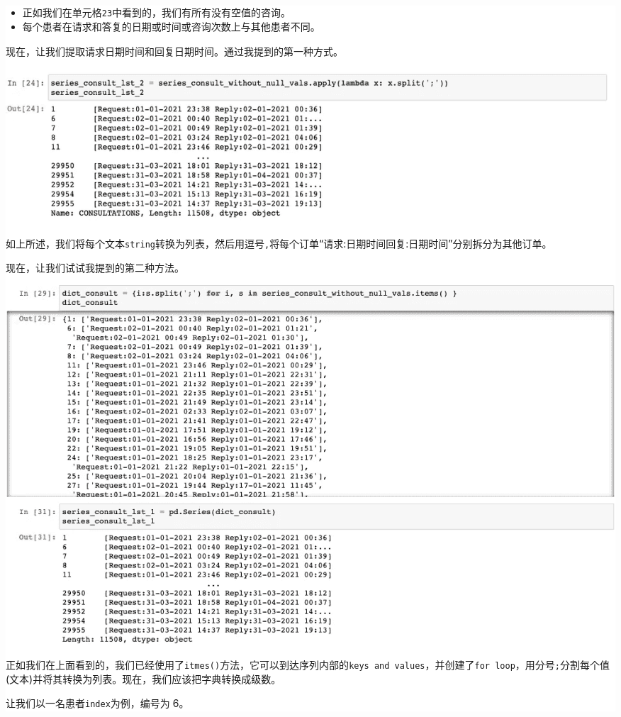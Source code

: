 *   正如我们在单元格`23`中看到的，我们有所有没有空值的咨询。
*   每个患者在请求和答复的日期或时间或咨询次数上与其他患者不同。

现在，让我们提取请求日期时间和回复日期时间。通过我提到的第一种方式。

![](img/b693eea4d55308f467d9f4cdcc1c29de.png)

如上所述，我们将每个文本`string`转换为列表，然后用逗号`,`将每个订单“请求:日期时间回复:日期时间”分别拆分为其他订单。

现在，让我们试试我提到的第二种方法。

![](img/b06c51cf8da2658951c9db627c92d9ad.png)

正如我们在上面看到的，我们已经使用了`itmes()`方法，它可以到达序列内部的`keys and values`，并创建了`for loop`，用分号`;`分割每个值(文本)并将其转换为列表。现在，我们应该把字典转换成级数。

让我们以一名患者`index`为例，编号为 6。
